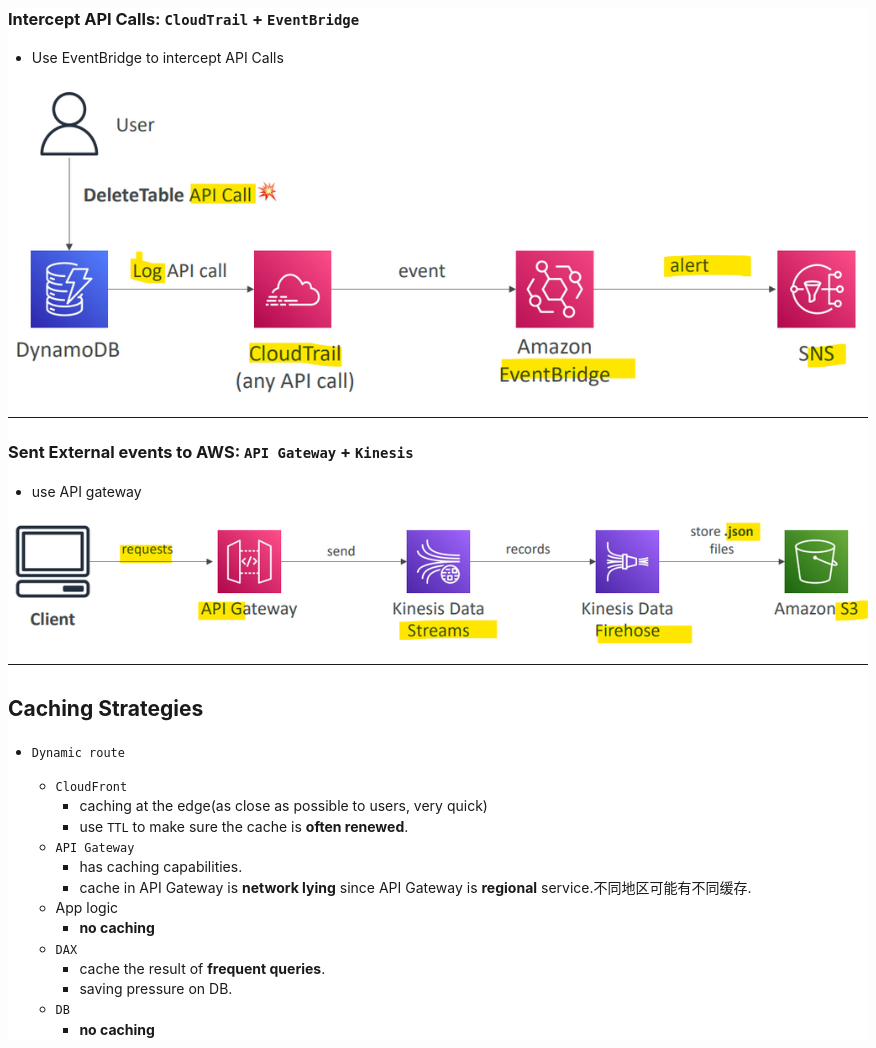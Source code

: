 
### Intercept API Calls: `CloudTrail` + `EventBridge`

- Use EventBridge to intercept API Calls

![eventbridge_intercept_api_calls](./pic/eventbridge_intercept_api_calls.png)

---

### Sent External events to AWS: `API Gateway` + `Kinesis`

- use API gateway

![external_events_api](./pic/external_events_api.png)

---

## Caching Strategies

- `Dynamic route`

  - `CloudFront`
    - caching at the edge(as close as possible to users, very quick)
    - use `TTL` to make sure the cache is **often renewed**.
  - `API Gateway`
    - has caching capabilities.
    - cache in API Gateway is **network lying** since API Gateway is **regional** service.不同地区可能有不同缓存.
  - App logic
    - **no caching**
  - `DAX`
    - cache the result of **frequent queries**.
    - saving pressure on DB.
  - `DB`
    - **no caching**

